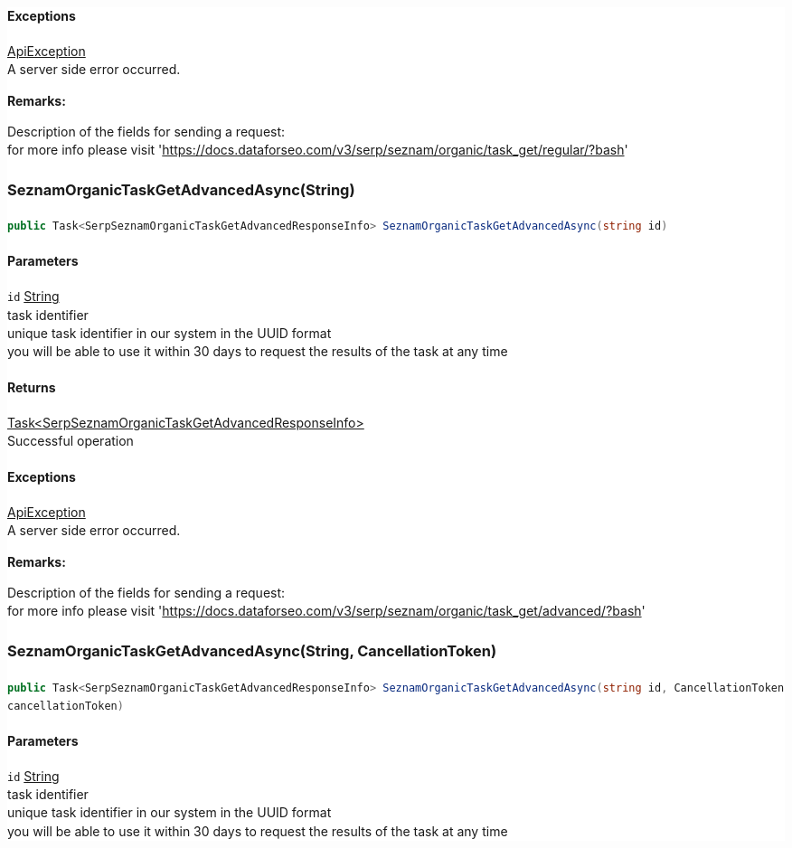 #### Exceptions

[ApiException](./dataforseo.client.models.apiexception.md)<br>
A server side error occurred.

**Remarks:**

Description of the fields for sending a request:
 <br>for more info please visit 'https://docs.dataforseo.com/v3/serp/seznam/organic/task_get/regular/?bash'

### **SeznamOrganicTaskGetAdvancedAsync(String)**

```csharp
public Task<SerpSeznamOrganicTaskGetAdvancedResponseInfo> SeznamOrganicTaskGetAdvancedAsync(string id)
```

#### Parameters

`id` [String](https://docs.microsoft.com/en-us/dotnet/api/system.string)<br>
task identifier
 <br>unique task identifier in our system in the UUID format
 <br>you will be able to use it within 30 days to request the results of the task at any time

#### Returns

[Task&lt;SerpSeznamOrganicTaskGetAdvancedResponseInfo&gt;](https://docs.microsoft.com/en-us/dotnet/api/system.threading.tasks.task-1)<br>
Successful operation

#### Exceptions

[ApiException](./dataforseo.client.models.apiexception.md)<br>
A server side error occurred.

**Remarks:**

Description of the fields for sending a request:
 <br>for more info please visit 'https://docs.dataforseo.com/v3/serp/seznam/organic/task_get/advanced/?bash'

### **SeznamOrganicTaskGetAdvancedAsync(String, CancellationToken)**

```csharp
public Task<SerpSeznamOrganicTaskGetAdvancedResponseInfo> SeznamOrganicTaskGetAdvancedAsync(string id, CancellationToken cancellationToken)
```

#### Parameters

`id` [String](https://docs.microsoft.com/en-us/dotnet/api/system.string)<br>
task identifier
 <br>unique task identifier in our system in the UUID format
 <br>you will be able to use it within 30 days to request the results of the task at any time
